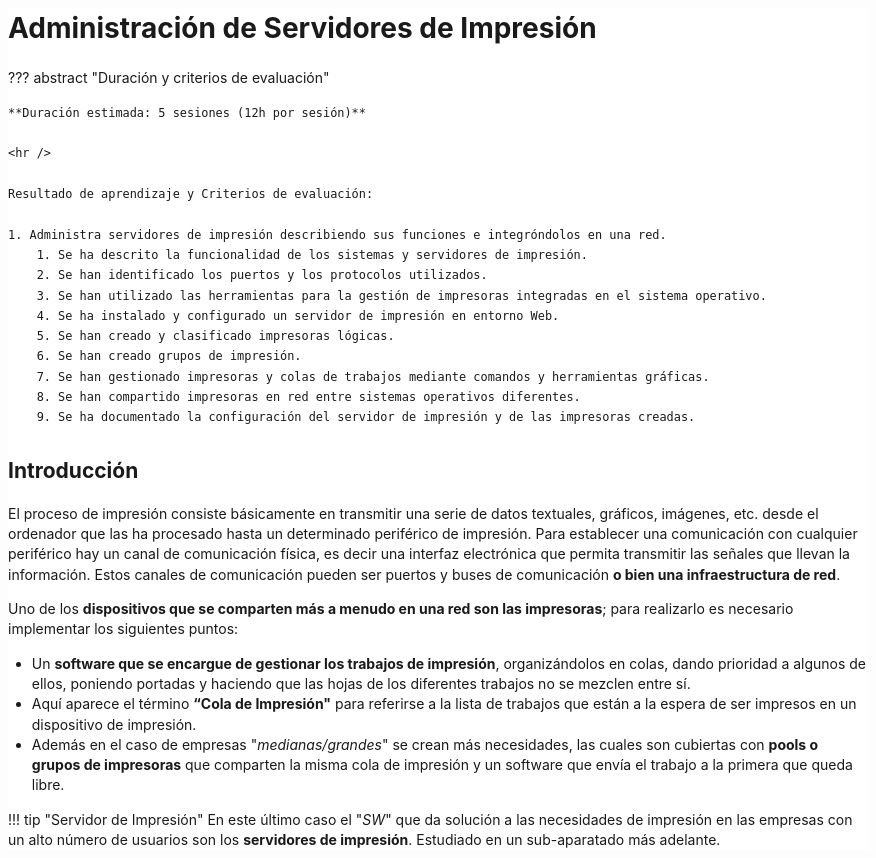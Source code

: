 # Administración de Servidores de Impresión

??? abstract "Duración y criterios de evaluación"

    **Duración estimada: 5 sesiones (12h por sesión)**

    <hr />

    Resultado de aprendizaje y Criterios de evaluación:

    1. Administra servidores de impresión describiendo sus funciones e integróndolos en una red.
        1. Se ha descrito la funcionalidad de los sistemas y servidores de impresión.
        2. Se han identificado los puertos y los protocolos utilizados.
        3. Se han utilizado las herramientas para la gestión de impresoras integradas en el sistema operativo.
        4. Se ha instalado y configurado un servidor de impresión en entorno Web.
        5. Se han creado y clasificado impresoras lógicas.
        6. Se han creado grupos de impresión.
        7. Se han gestionado impresoras y colas de trabajos mediante comandos y herramientas gráficas.
        8. Se han compartido impresoras en red entre sistemas operativos diferentes.
        9. Se ha documentado la configuración del servidor de impresión y de las impresoras creadas.

## Introducción

El proceso de impresión consiste básicamente en transmitir una serie de datos textuales, gráficos, imágenes, etc. desde el ordenador que las ha procesado hasta un determinado periférico de impresión. Para establecer una comunicación con cualquier periférico hay un canal de comunicación física, es decir una interfaz electrónica que permita transmitir las señales que llevan la información. Estos canales de comunicación pueden ser puertos y buses de comunicación **o bien una infraestructura de red**.

Uno de los **dispositivos que se comparten más a menudo en una red son las impresoras**; para realizarlo es necesario implementar los siguientes puntos:

- Un **software que se encargue de gestionar los trabajos de impresión**, organizándolos en colas, dando prioridad a algunos de ellos, poniendo portadas y haciendo que las hojas de los diferentes trabajos no se mezclen entre sí.
- Aquí aparece el término **“Cola de Impresión"** para referirse a la lista de trabajos que están a la espera de ser impresos en un dispositivo de impresión.
- Además en el caso de empresas "*medianas/grandes*" se crean más necesidades, las cuales son cubiertas con **pools o grupos de impresoras** que comparten la misma cola de impresión y un software que envía el trabajo a la primera que queda libre.

!!! tip "Servidor de Impresión"
    En este último caso el "*SW*" que da solución a las necesidades de impresión en las empresas con un alto número de usuarios son los **servidores de impresión**. Estudiado en un sub-aparatado más adelante.

<figure>